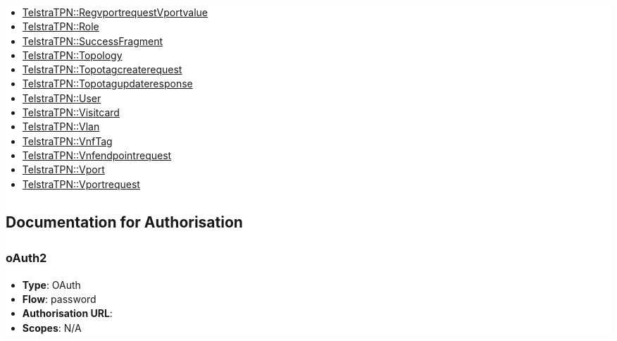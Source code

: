  - [TelstraTPN::RegvportrequestVportvalue](docs/RegvportrequestVportvalue.md)
 - [TelstraTPN::Role](docs/Role.md)
 - [TelstraTPN::SuccessFragment](docs/SuccessFragment.md)
 - [TelstraTPN::Topology](docs/Topology.md)
 - [TelstraTPN::Topotagcreaterequest](docs/Topotagcreaterequest.md)
 - [TelstraTPN::Topotagupdateresponse](docs/Topotagupdateresponse.md)
 - [TelstraTPN::User](docs/User.md)
 - [TelstraTPN::Visitcard](docs/Visitcard.md)
 - [TelstraTPN::Vlan](docs/Vlan.md)
 - [TelstraTPN::VnfTag](docs/VnfTag.md)
 - [TelstraTPN::Vnfendpointrequest](docs/Vnfendpointrequest.md)
 - [TelstraTPN::Vport](docs/Vport.md)
 - [TelstraTPN::Vportrequest](docs/Vportrequest.md)


## Documentation for Authorisation


### oAuth2

- **Type**: OAuth
- **Flow**: password
- **Authorisation URL**: 
- **Scopes**: N/A

